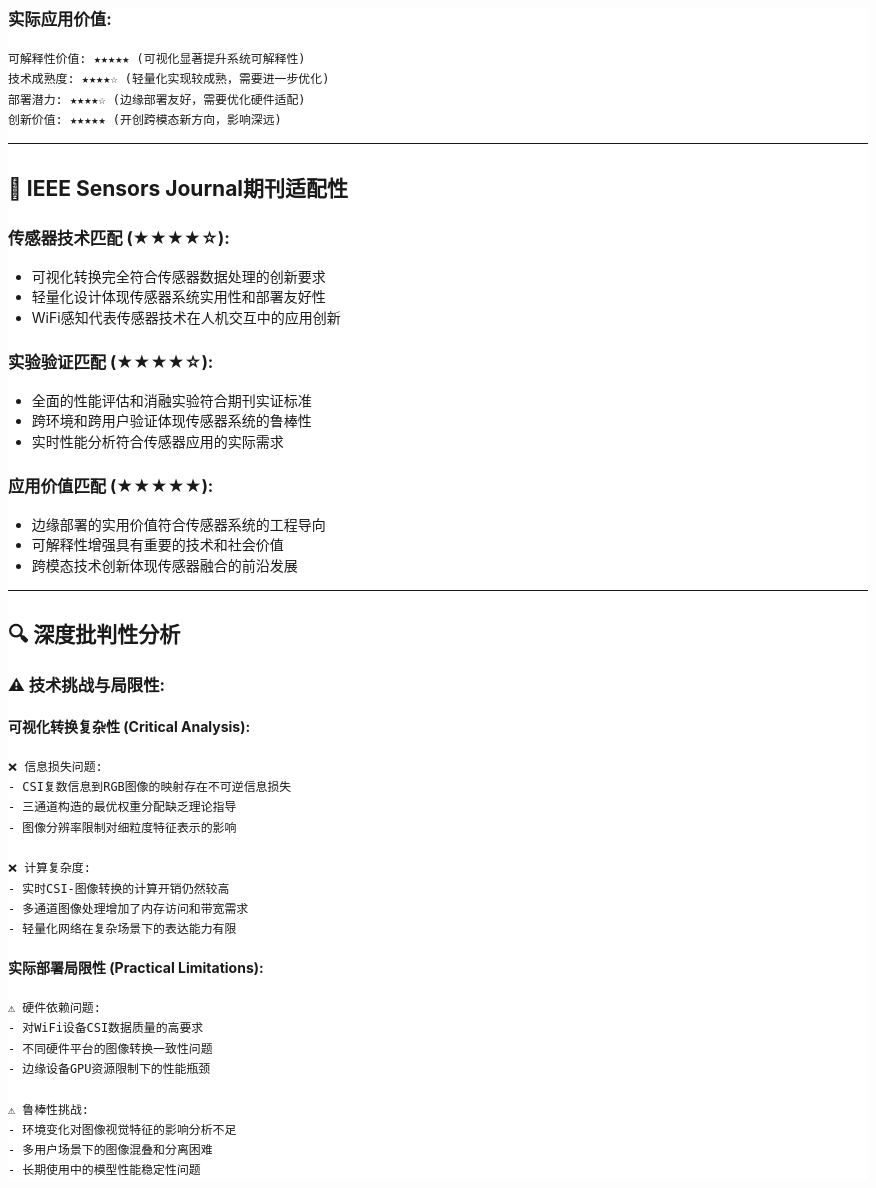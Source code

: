 ### **实际应用价值:**
```
可解释性价值: ★★★★★ (可视化显著提升系统可解释性)
技术成熟度: ★★★★☆ (轻量化实现较成熟，需要进一步优化)
部署潜力: ★★★★☆ (边缘部署友好，需要优化硬件适配)
创新价值: ★★★★★ (开创跨模态新方向，影响深远)
```

---

## 🎯 **IEEE Sensors Journal期刊适配性**

### **传感器技术匹配 (★★★★☆):**
- 可视化转换完全符合传感器数据处理的创新要求
- 轻量化设计体现传感器系统实用性和部署友好性
- WiFi感知代表传感器技术在人机交互中的应用创新

### **实验验证匹配 (★★★★☆):**
- 全面的性能评估和消融实验符合期刊实证标准
- 跨环境和跨用户验证体现传感器系统的鲁棒性
- 实时性能分析符合传感器应用的实际需求

### **应用价值匹配 (★★★★★):**
- 边缘部署的实用价值符合传感器系统的工程导向
- 可解释性增强具有重要的技术和社会价值
- 跨模态技术创新体现传感器融合的前沿发展

---

## 🔍 **深度批判性分析**

### **⚠️ 技术挑战与局限性:**

#### **可视化转换复杂性 (Critical Analysis):**
```
❌ 信息损失问题:
- CSI复数信息到RGB图像的映射存在不可逆信息损失
- 三通道构造的最优权重分配缺乏理论指导
- 图像分辨率限制对细粒度特征表示的影响

❌ 计算复杂度:
- 实时CSI-图像转换的计算开销仍然较高
- 多通道图像处理增加了内存访问和带宽需求
- 轻量化网络在复杂场景下的表达能力有限
```

#### **实际部署局限性 (Practical Limitations):**
```
⚠️ 硬件依赖问题:
- 对WiFi设备CSI数据质量的高要求
- 不同硬件平台的图像转换一致性问题
- 边缘设备GPU资源限制下的性能瓶颈

⚠️ 鲁棒性挑战:
- 环境变化对图像视觉特征的影响分析不足
- 多用户场景下的图像混叠和分离困难
- 长期使用中的模型性能稳定性问题
```
